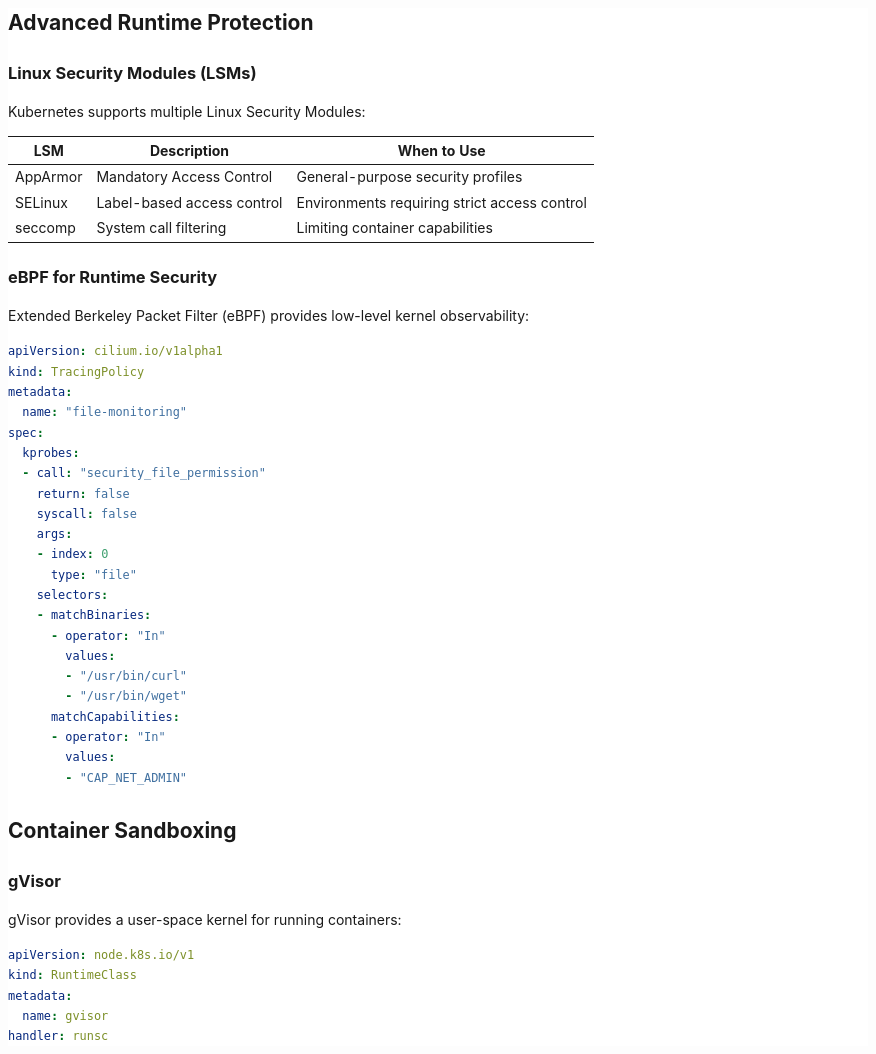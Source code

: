 ## Advanced Runtime Protection

### Linux Security Modules (LSMs)

Kubernetes supports multiple Linux Security Modules:

| LSM | Description | When to Use |
|-----|-------------|-------------|
| AppArmor | Mandatory Access Control | General-purpose security profiles |
| SELinux | Label-based access control | Environments requiring strict access control |
| seccomp | System call filtering | Limiting container capabilities |

### eBPF for Runtime Security

Extended Berkeley Packet Filter (eBPF) provides low-level kernel observability:

```yaml
apiVersion: cilium.io/v1alpha1
kind: TracingPolicy
metadata:
  name: "file-monitoring"
spec:
  kprobes:
  - call: "security_file_permission"
    return: false
    syscall: false
    args:
    - index: 0
      type: "file"
    selectors:
    - matchBinaries:
      - operator: "In"
        values:
        - "/usr/bin/curl"
        - "/usr/bin/wget"
      matchCapabilities:
      - operator: "In"
        values:
        - "CAP_NET_ADMIN"
```

## Container Sandboxing

### gVisor

gVisor provides a user-space kernel for running containers:

```yaml
apiVersion: node.k8s.io/v1
kind: RuntimeClass
metadata:
  name: gvisor
handler: runsc
```

